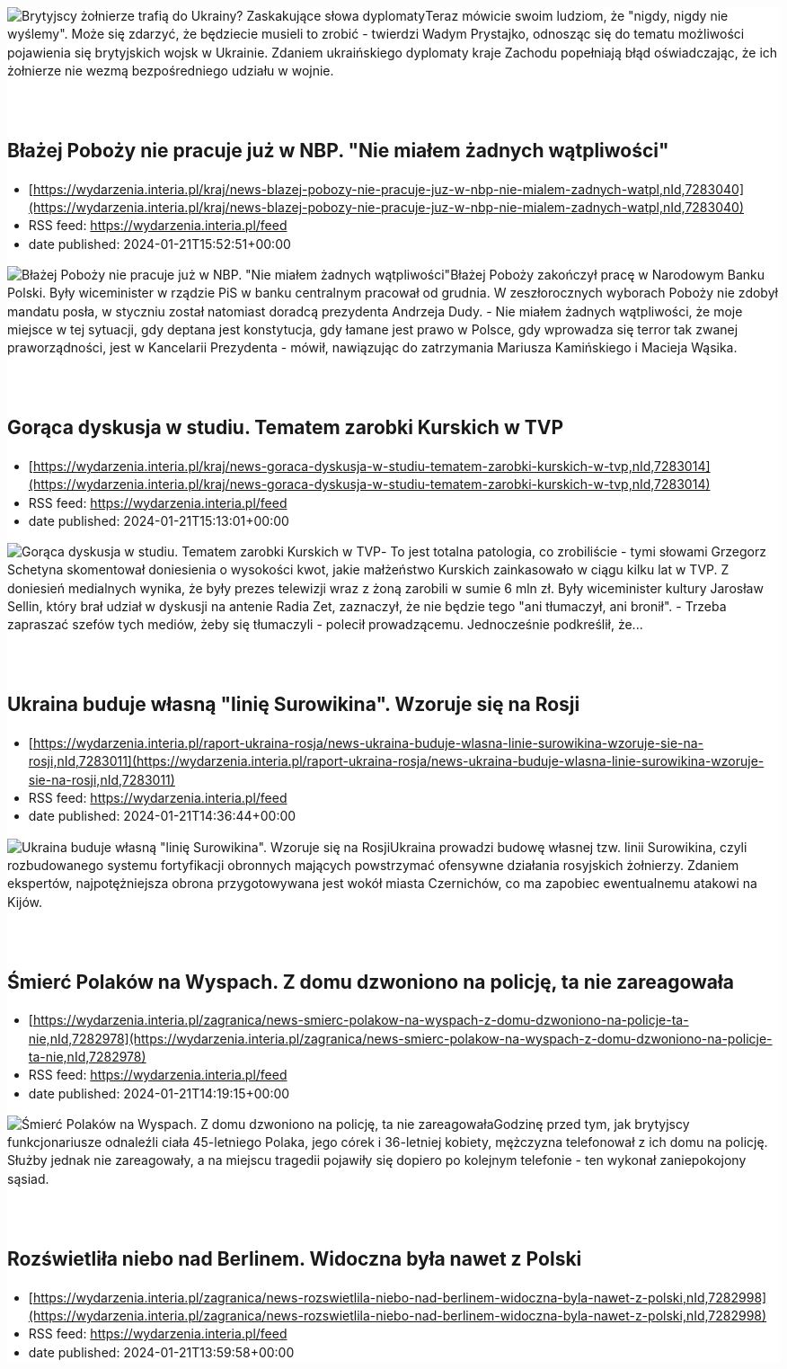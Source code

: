 <p><a href="https://wydarzenia.interia.pl/raport-ukraina-rosja/news-brytyjscy-zolnierze-trafia-do-ukrainy-zaskakujace-slowa-dypl,nId,7283032"><img align="left" alt="Brytyjscy żołnierze trafią do Ukrainy? Zaskakujące słowa dyplomaty" src="https://i.iplsc.com/brytyjscy-zolnierze-trafia-do-ukrainy-zaskakujace-slowa-dypl/000IFMKP1PF1XJX3-C321.jpg" /></a>Teraz mówicie swoim ludziom, że &quot;nigdy, nigdy nie wyślemy&quot;. Może się zdarzyć, że będziecie musieli to zrobić - twierdzi Wadym Prystajko, odnosząc się do tematu możliwości pojawienia się brytyjskich wojsk w Ukrainie. Zdaniem ukraińskiego dyplomaty kraje Zachodu popełniają błąd oświadczając, że ich żołnierze nie wezmą bezpośredniego udziału w wojnie.</p><br clear="all" />

## Błażej Poboży nie pracuje już w NBP. "Nie miałem żadnych wątpliwości"
 - [https://wydarzenia.interia.pl/kraj/news-blazej-pobozy-nie-pracuje-juz-w-nbp-nie-mialem-zadnych-watpl,nId,7283040](https://wydarzenia.interia.pl/kraj/news-blazej-pobozy-nie-pracuje-juz-w-nbp-nie-mialem-zadnych-watpl,nId,7283040)
 - RSS feed: https://wydarzenia.interia.pl/feed
 - date published: 2024-01-21T15:52:51+00:00

<p><a href="https://wydarzenia.interia.pl/kraj/news-blazej-pobozy-nie-pracuje-juz-w-nbp-nie-mialem-zadnych-watpl,nId,7283040"><img align="left" alt="Błażej Poboży nie pracuje już w NBP. &quot;Nie miałem żadnych wątpliwości&quot;" src="https://i.iplsc.com/blazej-pobozy-nie-pracuje-juz-w-nbp-nie-mialem-zadnych-watpl/000IFMPN4O000294-C321.jpg" /></a>Błażej Poboży zakończył pracę w Narodowym Banku Polski. Były wiceminister w rządzie PiS w banku centralnym pracował od grudnia. W zeszłorocznych wyborach Poboży nie zdobył mandatu posła, w styczniu został natomiast doradcą prezydenta Andrzeja Dudy. - Nie miałem żadnych wątpliwości, że moje miejsce w tej sytuacji, gdy deptana jest konstytucja, gdy łamane jest prawo w Polsce, gdy wprowadza się terror tak zwanej praworządności, jest w Kancelarii Prezydenta - mówił, nawiązując do zatrzymania Mariusza Kamińskiego i Macieja Wąsika.</p><br clear="all" />

## Gorąca dyskusja w studiu. Tematem zarobki Kurskich w TVP
 - [https://wydarzenia.interia.pl/kraj/news-goraca-dyskusja-w-studiu-tematem-zarobki-kurskich-w-tvp,nId,7283014](https://wydarzenia.interia.pl/kraj/news-goraca-dyskusja-w-studiu-tematem-zarobki-kurskich-w-tvp,nId,7283014)
 - RSS feed: https://wydarzenia.interia.pl/feed
 - date published: 2024-01-21T15:13:01+00:00

<p><a href="https://wydarzenia.interia.pl/kraj/news-goraca-dyskusja-w-studiu-tematem-zarobki-kurskich-w-tvp,nId,7283014"><img align="left" alt="Gorąca dyskusja w studiu. Tematem zarobki Kurskich w TVP" src="https://i.iplsc.com/goraca-dyskusja-w-studiu-tematem-zarobki-kurskich-w-tvp/000H0NBNJY73XD3C-C321.jpg" /></a>- To jest totalna patologia, co zrobiliście - tymi słowami Grzegorz Schetyna skomentował doniesienia o wysokości kwot, jakie małżeństwo Kurskich zainkasowało w ciągu kilku lat w TVP. Z doniesień medialnych wynika, że były prezes telewizji wraz z żoną zarobili w sumie 6 mln zł. Były wiceminister kultury Jarosław Sellin, który brał udział w dyskusji na antenie Radia Zet, zaznaczył, że nie będzie tego &quot;ani tłumaczył, ani bronił&quot;. - Trzeba zapraszać szefów tych mediów, żeby się tłumaczyli - polecił prowadzącemu. Jednocześnie podkreślił, że...</p><br clear="all" />

## Ukraina buduje własną "linię Surowikina". Wzoruje się na Rosji
 - [https://wydarzenia.interia.pl/raport-ukraina-rosja/news-ukraina-buduje-wlasna-linie-surowikina-wzoruje-sie-na-rosji,nId,7283011](https://wydarzenia.interia.pl/raport-ukraina-rosja/news-ukraina-buduje-wlasna-linie-surowikina-wzoruje-sie-na-rosji,nId,7283011)
 - RSS feed: https://wydarzenia.interia.pl/feed
 - date published: 2024-01-21T14:36:44+00:00

<p><a href="https://wydarzenia.interia.pl/raport-ukraina-rosja/news-ukraina-buduje-wlasna-linie-surowikina-wzoruje-sie-na-rosji,nId,7283011"><img align="left" alt="Ukraina buduje własną &quot;linię Surowikina&quot;. Wzoruje się na Rosji" src="https://i.iplsc.com/ukraina-buduje-wlasna-linie-surowikina-wzoruje-sie-na-rosji/000IFLTC7LFCGA4O-C321.jpg" /></a>Ukraina prowadzi budowę własnej tzw. linii Surowikina, czyli rozbudowanego systemu fortyfikacji obronnych mających powstrzymać ofensywne działania rosyjskich żołnierzy. Zdaniem ekspertów, najpotężniejsza obrona przygotowywana jest wokół miasta Czernichów, co ma zapobiec ewentualnemu atakowi na Kijów.</p><br clear="all" />

## Śmierć Polaków na Wyspach. Z domu dzwoniono na policję, ta nie zareagowała
 - [https://wydarzenia.interia.pl/zagranica/news-smierc-polakow-na-wyspach-z-domu-dzwoniono-na-policje-ta-nie,nId,7282978](https://wydarzenia.interia.pl/zagranica/news-smierc-polakow-na-wyspach-z-domu-dzwoniono-na-policje-ta-nie,nId,7282978)
 - RSS feed: https://wydarzenia.interia.pl/feed
 - date published: 2024-01-21T14:19:15+00:00

<p><a href="https://wydarzenia.interia.pl/zagranica/news-smierc-polakow-na-wyspach-z-domu-dzwoniono-na-policje-ta-nie,nId,7282978"><img align="left" alt="Śmierć Polaków na Wyspach. Z domu dzwoniono na policję, ta nie zareagowała" src="https://i.iplsc.com/smierc-polakow-na-wyspach-z-domu-dzwoniono-na-policje-ta-nie/000IFLHN31WFG2U4-C321.jpg" /></a>Godzinę przed tym, jak brytyjscy funkcjonariusze odnaleźli ciała 45-letniego Polaka, jego córek i 36-letniej kobiety, mężczyzna telefonował z ich domu na policję. Służby jednak nie zareagowały, a na miejscu tragedii pojawiły się dopiero po kolejnym telefonie - ten wykonał zaniepokojony sąsiad.</p><br clear="all" />

## Rozświetliła niebo nad Berlinem. Widoczna była nawet z Polski
 - [https://wydarzenia.interia.pl/zagranica/news-rozswietlila-niebo-nad-berlinem-widoczna-byla-nawet-z-polski,nId,7282998](https://wydarzenia.interia.pl/zagranica/news-rozswietlila-niebo-nad-berlinem-widoczna-byla-nawet-z-polski,nId,7282998)
 - RSS feed: https://wydarzenia.interia.pl/feed
 - date published: 2024-01-21T13:59:58+00:00
